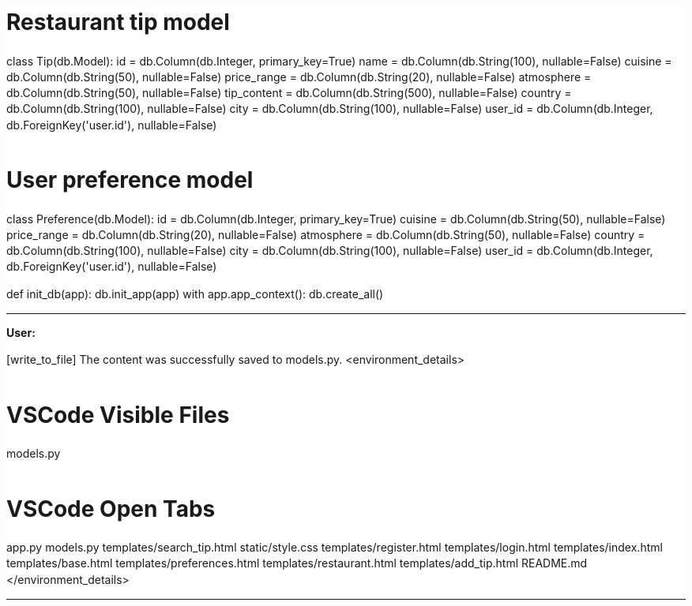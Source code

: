 # Restaurant tip model
class Tip(db.Model):
    id = db.Column(db.Integer, primary_key=True)
    name = db.Column(db.String(100), nullable=False)
    cuisine = db.Column(db.String(50), nullable=False)
    price_range = db.Column(db.String(20), nullable=False)
    atmosphere = db.Column(db.String(50), nullable=False)
    tip_content = db.Column(db.String(500), nullable=False)
    country = db.Column(db.String(100), nullable=False)
    city = db.Column(db.String(100), nullable=False)
    user_id = db.Column(db.Integer, db.ForeignKey('user.id'), nullable=False)

# User preference model
class Preference(db.Model):
    id = db.Column(db.Integer, primary_key=True)
    cuisine = db.Column(db.String(50), nullable=False)
    price_range = db.Column(db.String(20), nullable=False)
    atmosphere = db.Column(db.String(50), nullable=False)
    country = db.Column(db.String(100), nullable=False)
    city = db.Column(db.String(100), nullable=False)
    user_id = db.Column(db.Integer, db.ForeignKey('user.id'), nullable=False)

def init_db(app):
    db.init_app(app)
    with app.app_context():
        db.create_all()

---

**User:**

[write_to_file]
The content was successfully saved to models.py.
<environment_details>
# VSCode Visible Files
models.py

# VSCode Open Tabs
app.py
models.py
templates/search_tip.html
static/style.css
templates/register.html
templates/login.html
templates/index.html
templates/base.html
templates/preferences.html
templates/restaurant.html
templates/add_tip.html
README.md
</environment_details>

---